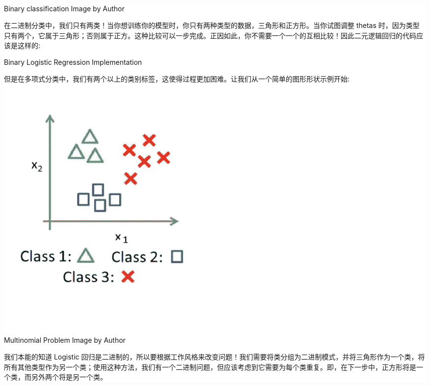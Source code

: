 Binary classification Image by Author

在二进制分类中，我们只有两类！当你想训练你的模型时，你只有两种类型的数据，三角形和正方形。当你试图调整 thetas 时，因为类型只有两个，它属于三角形；否则属于正方。这种比较可以一步完成。正因如此，你不需要一个一个的互相比较！因此二元逻辑回归的代码应该是这样的:

Binary Logistic Regression Implementation

但是在多项式分类中，我们有两个以上的类别标签，这使得过程更加困难。让我们从一个简单的图形形状示例开始:

![](img/c937737dd374e1aac98437809ef5349d.png)

Multinomial Problem Image by Author

我们本能的知道 Logistic 回归是二进制的，所以要根据工作风格来改变问题！我们需要将类分组为二进制模式，并将三角形作为一个类，将所有其他类型作为另一个类；使用这种方法，我们有一个二进制问题，但应该考虑到它需要为每个类重复。即，在下一步中，正方形将是一个类，而另外两个将是另一个类。
